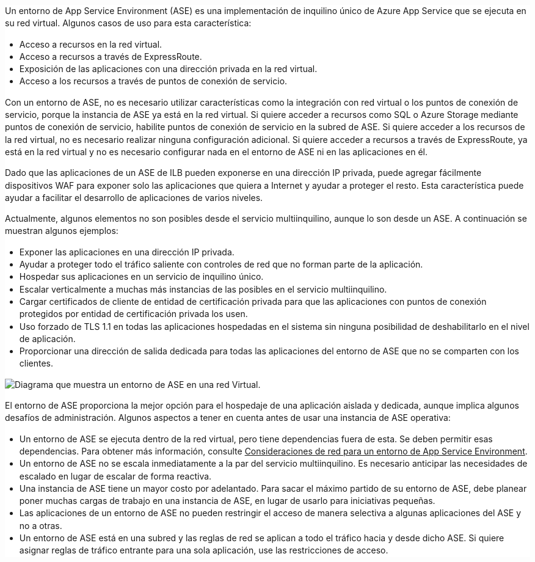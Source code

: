 Un entorno de App Service Environment (ASE) es una implementación de inquilino único de Azure App Service que se ejecuta en su red virtual. Algunos casos de uso para esta característica:

* Acceso a recursos en la red virtual.
* Acceso a recursos a través de ExpressRoute.
* Exposición de las aplicaciones con una dirección privada en la red virtual. 
* Acceso a los recursos a través de puntos de conexión de servicio. 

Con un entorno de ASE, no es necesario utilizar características como la integración con red virtual o los puntos de conexión de servicio, porque la instancia de ASE ya está en la red virtual. Si quiere acceder a recursos como SQL o Azure Storage mediante puntos de conexión de servicio, habilite puntos de conexión de servicio en la subred de ASE. Si quiere acceder a los recursos de la red virtual, no es necesario realizar ninguna configuración adicional. Si quiere acceder a recursos a través de ExpressRoute, ya está en la red virtual y no es necesario configurar nada en el entorno de ASE ni en las aplicaciones en él. 

Dado que las aplicaciones de un ASE de ILB pueden exponerse en una dirección IP privada, puede agregar fácilmente dispositivos WAF para exponer solo las aplicaciones que quiera a Internet y ayudar a proteger el resto. Esta característica puede ayudar a facilitar el desarrollo de aplicaciones de varios niveles. 

Actualmente, algunos elementos no son posibles desde el servicio multiinquilino, aunque lo son desde un ASE. A continuación se muestran algunos ejemplos:

* Exponer las aplicaciones en una dirección IP privada.
* Ayudar a proteger todo el tráfico saliente con controles de red que no forman parte de la aplicación.
* Hospedar sus aplicaciones en un servicio de inquilino único. 
* Escalar verticalmente a muchas más instancias de las posibles en el servicio multiinquilino. 
* Cargar certificados de cliente de entidad de certificación privada para que las aplicaciones con puntos de conexión protegidos por entidad de certificación privada los usen.
* Uso forzado de TLS 1.1 en todas las aplicaciones hospedadas en el sistema sin ninguna posibilidad de deshabilitarlo en el nivel de aplicación. 
* Proporcionar una dirección de salida dedicada para todas las aplicaciones del entorno de ASE que no se comparten con los clientes. 

![Diagrama que muestra un entorno de ASE en una red Virtual.](media/networking-features/app-service-environment.png)

El entorno de ASE proporciona la mejor opción para el hospedaje de una aplicación aislada y dedicada, aunque implica algunos desafíos de administración. Algunos aspectos a tener en cuenta antes de usar una instancia de ASE operativa:
 
 * Un entorno de ASE se ejecuta dentro de la red virtual, pero tiene dependencias fuera de esta. Se deben permitir esas dependencias. Para obtener más información, consulte [Consideraciones de red para un entorno de App Service Environment][networkinfo].
 * Un entorno de ASE no se escala inmediatamente a la par del servicio multiinquilino. Es necesario anticipar las necesidades de escalado en lugar de escalar de forma reactiva. 
 * Una instancia de ASE tiene un mayor costo por adelantado. Para sacar el máximo partido de su entorno de ASE, debe planear poner muchas cargas de trabajo en una instancia de ASE, en lugar de usarlo para iniciativas pequeñas.
 * Las aplicaciones de un entorno de ASE no pueden restringir el acceso de manera selectiva a algunas aplicaciones del ASE y no a otras.
 * Un entorno de ASE está en una subred y las reglas de red se aplican a todo el tráfico hacia y desde dicho ASE. Si quiere asignar reglas de tráfico entrante para una sola aplicación, use las restricciones de acceso. 


[appassignedaddress]: ./configure-ssl-certificate.md
[iprestrictions]: ./app-service-ip-restrictions.md
[serviceendpoints]: ./app-service-ip-restrictions.md
[hybridconn]: ./app-service-hybrid-connections.md
[vnetintegrationp2s]: ./web-sites-integrate-with-vnet.md
[vnetintegration]: ./web-sites-integrate-with-vnet.md
[networkinfo]: ./environment/network-info.md
[appgwserviceendpoints]: ./networking/app-gateway-with-service-endpoints.md
[privateendpoints]: ./networking/private-endpoint.md
[servicetags]: ../virtual-network/service-tags-overview.md